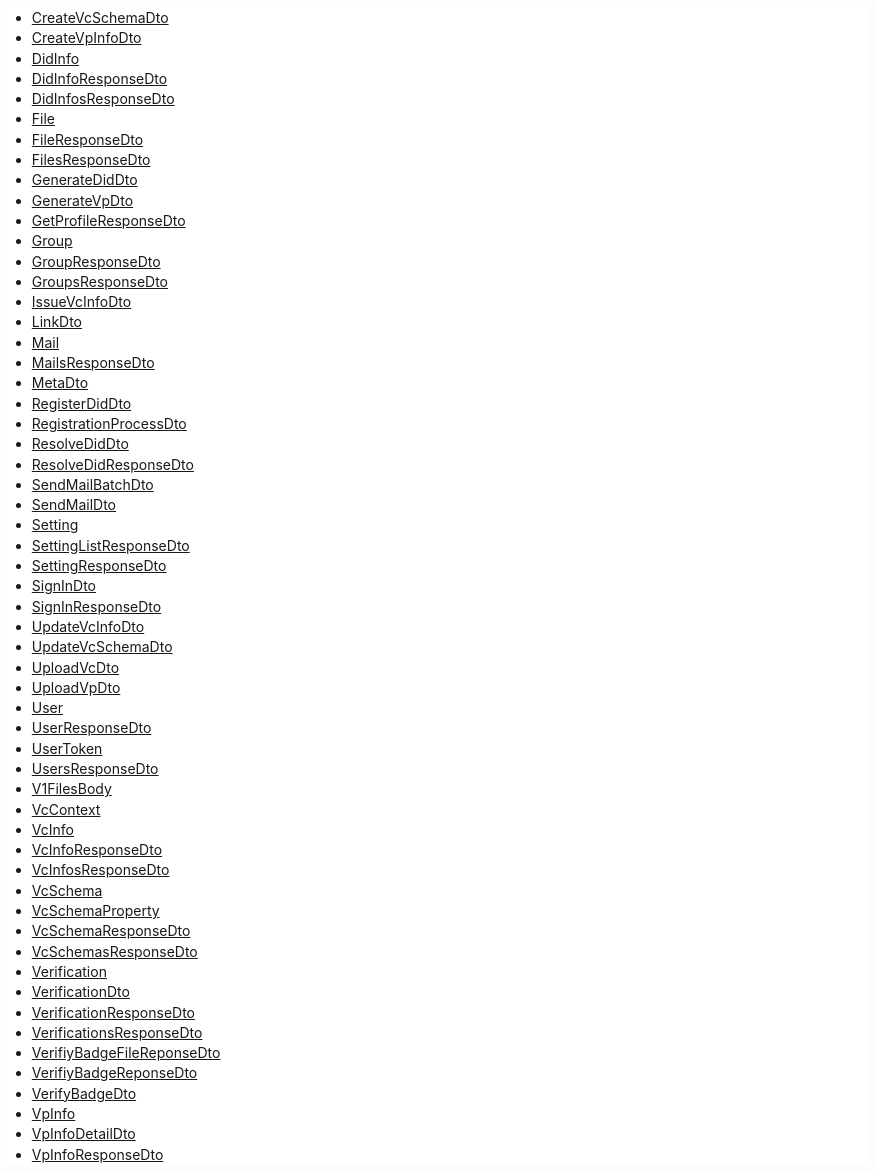 - [CreateVcSchemaDto](docs/CreateVcSchemaDto.md)
 - [CreateVpInfoDto](docs/CreateVpInfoDto.md)
 - [DidInfo](docs/DidInfo.md)
 - [DidInfoResponseDto](docs/DidInfoResponseDto.md)
 - [DidInfosResponseDto](docs/DidInfosResponseDto.md)
 - [File](docs/File.md)
 - [FileResponseDto](docs/FileResponseDto.md)
 - [FilesResponseDto](docs/FilesResponseDto.md)
 - [GenerateDidDto](docs/GenerateDidDto.md)
 - [GenerateVpDto](docs/GenerateVpDto.md)
 - [GetProfileResponseDto](docs/GetProfileResponseDto.md)
 - [Group](docs/Group.md)
 - [GroupResponseDto](docs/GroupResponseDto.md)
 - [GroupsResponseDto](docs/GroupsResponseDto.md)
 - [IssueVcInfoDto](docs/IssueVcInfoDto.md)
 - [LinkDto](docs/LinkDto.md)
 - [Mail](docs/Mail.md)
 - [MailsResponseDto](docs/MailsResponseDto.md)
 - [MetaDto](docs/MetaDto.md)
 - [RegisterDidDto](docs/RegisterDidDto.md)
 - [RegistrationProcessDto](docs/RegistrationProcessDto.md)
 - [ResolveDidDto](docs/ResolveDidDto.md)
 - [ResolveDidResponseDto](docs/ResolveDidResponseDto.md)
 - [SendMailBatchDto](docs/SendMailBatchDto.md)
 - [SendMailDto](docs/SendMailDto.md)
 - [Setting](docs/Setting.md)
 - [SettingListResponseDto](docs/SettingListResponseDto.md)
 - [SettingResponseDto](docs/SettingResponseDto.md)
 - [SignInDto](docs/SignInDto.md)
 - [SignInResponseDto](docs/SignInResponseDto.md)
 - [UpdateVcInfoDto](docs/UpdateVcInfoDto.md)
 - [UpdateVcSchemaDto](docs/UpdateVcSchemaDto.md)
 - [UploadVcDto](docs/UploadVcDto.md)
 - [UploadVpDto](docs/UploadVpDto.md)
 - [User](docs/User.md)
 - [UserResponseDto](docs/UserResponseDto.md)
 - [UserToken](docs/UserToken.md)
 - [UsersResponseDto](docs/UsersResponseDto.md)
 - [V1FilesBody](docs/V1FilesBody.md)
 - [VcContext](docs/VcContext.md)
 - [VcInfo](docs/VcInfo.md)
 - [VcInfoResponseDto](docs/VcInfoResponseDto.md)
 - [VcInfosResponseDto](docs/VcInfosResponseDto.md)
 - [VcSchema](docs/VcSchema.md)
 - [VcSchemaProperty](docs/VcSchemaProperty.md)
 - [VcSchemaResponseDto](docs/VcSchemaResponseDto.md)
 - [VcSchemasResponseDto](docs/VcSchemasResponseDto.md)
 - [Verification](docs/Verification.md)
 - [VerificationDto](docs/VerificationDto.md)
 - [VerificationResponseDto](docs/VerificationResponseDto.md)
 - [VerificationsResponseDto](docs/VerificationsResponseDto.md)
 - [VerifiyBadgeFileReponseDto](docs/VerifiyBadgeFileReponseDto.md)
 - [VerifiyBadgeReponseDto](docs/VerifiyBadgeReponseDto.md)
 - [VerifyBadgeDto](docs/VerifyBadgeDto.md)
 - [VpInfo](docs/VpInfo.md)
 - [VpInfoDetailDto](docs/VpInfoDetailDto.md)
 - [VpInfoResponseDto](docs/VpInfoResponseDto.md)
